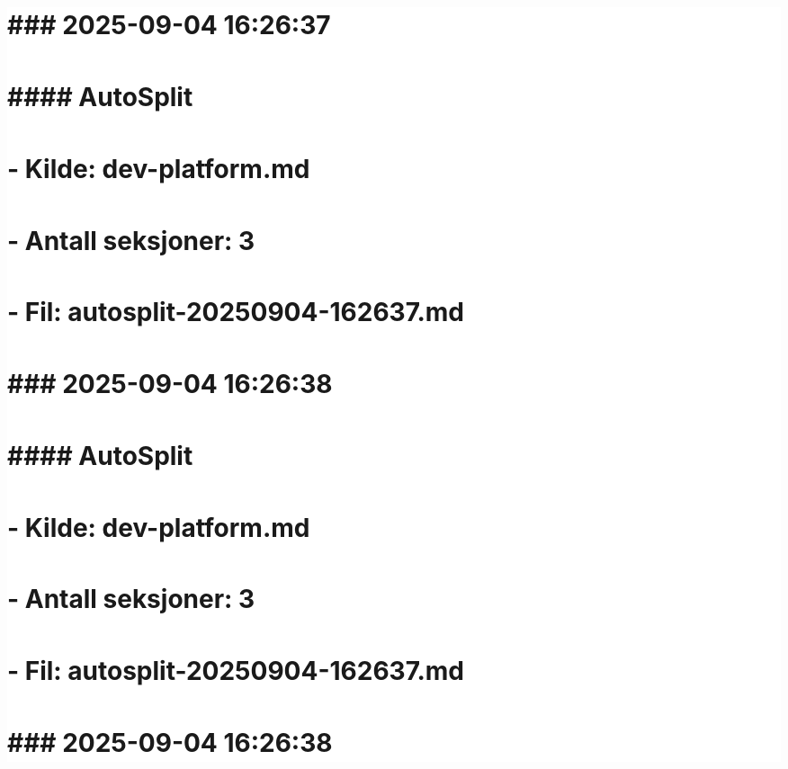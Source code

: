 #

#

#

#

# \### 2025-09-04 16:26:37

# \#### AutoSplit

# \- Kilde: dev-platform.md

# \- Antall seksjoner: 3

# \- Fil: autosplit-20250904-162637.md

#

#

#

#

# \### 2025-09-04 16:26:38

# \#### AutoSplit

# \- Kilde: dev-platform.md

# \- Antall seksjoner: 3

# \- Fil: autosplit-20250904-162637.md

#

#

#

#

# \### 2025-09-04 16:26:38
